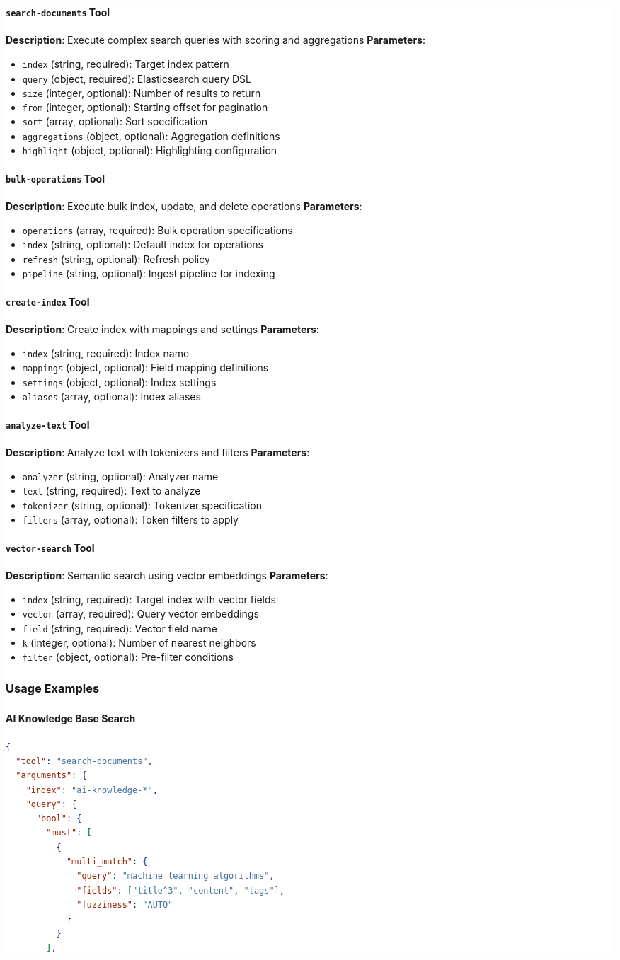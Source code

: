 #### `search-documents` Tool
**Description**: Execute complex search queries with scoring and aggregations
**Parameters**:
- `index` (string, required): Target index pattern
- `query` (object, required): Elasticsearch query DSL
- `size` (integer, optional): Number of results to return
- `from` (integer, optional): Starting offset for pagination
- `sort` (array, optional): Sort specification
- `aggregations` (object, optional): Aggregation definitions
- `highlight` (object, optional): Highlighting configuration

#### `bulk-operations` Tool
**Description**: Execute bulk index, update, and delete operations
**Parameters**:
- `operations` (array, required): Bulk operation specifications
- `index` (string, optional): Default index for operations
- `refresh` (string, optional): Refresh policy
- `pipeline` (string, optional): Ingest pipeline for indexing

#### `create-index` Tool
**Description**: Create index with mappings and settings
**Parameters**:
- `index` (string, required): Index name
- `mappings` (object, optional): Field mapping definitions
- `settings` (object, optional): Index settings
- `aliases` (array, optional): Index aliases

#### `analyze-text` Tool
**Description**: Analyze text with tokenizers and filters
**Parameters**:
- `analyzer` (string, optional): Analyzer name
- `text` (string, required): Text to analyze
- `tokenizer` (string, optional): Tokenizer specification
- `filters` (array, optional): Token filters to apply

#### `vector-search` Tool
**Description**: Semantic search using vector embeddings
**Parameters**:
- `index` (string, required): Target index with vector fields
- `vector` (array, required): Query vector embeddings
- `field` (string, required): Vector field name
- `k` (integer, optional): Number of nearest neighbors
- `filter` (object, optional): Pre-filter conditions

### Usage Examples

#### AI Knowledge Base Search
```json
{
  "tool": "search-documents",
  "arguments": {
    "index": "ai-knowledge-*",
    "query": {
      "bool": {
        "must": [
          {
            "multi_match": {
              "query": "machine learning algorithms",
              "fields": ["title^3", "content", "tags"],
              "fuzziness": "AUTO"
            }
          }
        ],
```